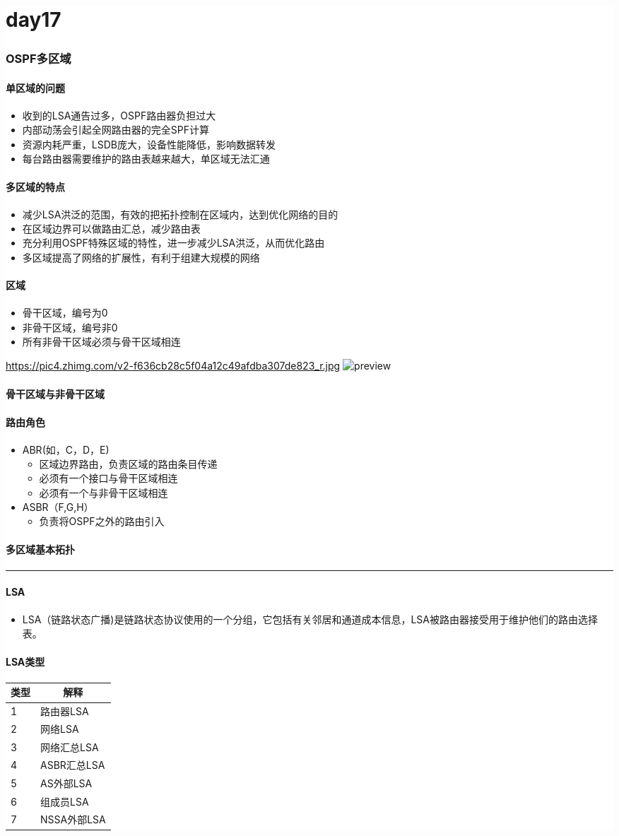# day17

### OSPF多区域

#### 单区域的问题

* 收到的LSA通告过多，OSPF路由器负担过大
* 内部动荡会引起全网路由器的完全SPF计算
* 资源内耗严重，LSDB庞大，设备性能降低，影响数据转发
* 每台路由器需要维护的路由表越来越大，单区域无法汇通

#### 多区域的特点

* 减少LSA洪泛的范围，有效的把拓扑控制在区域内，达到优化网络的目的
* 在区域边界可以做路由汇总，减少路由表
* 充分利用OSPF特殊区域的特性，进一步减少LSA洪泛，从而优化路由
* 多区域提高了网络的扩展性，有利于组建大规模的网络

#### 区域

* 骨干区域，编号为0
* 非骨干区域，编号非0
* 所有非骨干区域必须与骨干区域相连

https://pic4.zhimg.com/v2-f636cb28c5f04a12c49afdba307de823_r.jpg
![preview](https://pic4.zhimg.com/v2-f636cb28c5f04a12c49afdba307de823_r.jpg)

#### 骨干区域与非骨干区域

#### 路由角色

* ABR(如，C，D，E)
  * 区域边界路由，负责区域的路由条目传递
  * 必须有一个接口与骨干区域相连
  * 必须有一个与非骨干区域相连
* ASBR（F,G,H）
  * 负责将OSPF之外的路由引入

#### 多区域基本拓扑







***

#### LSA

* LSA（链路状态广播)是链路状态协议使用的一个分组，它包括有关邻居和通道成本信息，LSA被路由器接受用于维护他们的路由选择表。

#### LSA类型

| 类型 | 解释                   |
| ---- | ---------------------- |
| 1    | 路由器LSA              |
| 2    | 网络LSA                |
| 3    | 网络汇总LSA            |
| 4    | ASBR汇总LSA            |
| 5    | AS外部LSA              |
| 6    | 组成员LSA              |
| 7    | NSSA外部LSA            |